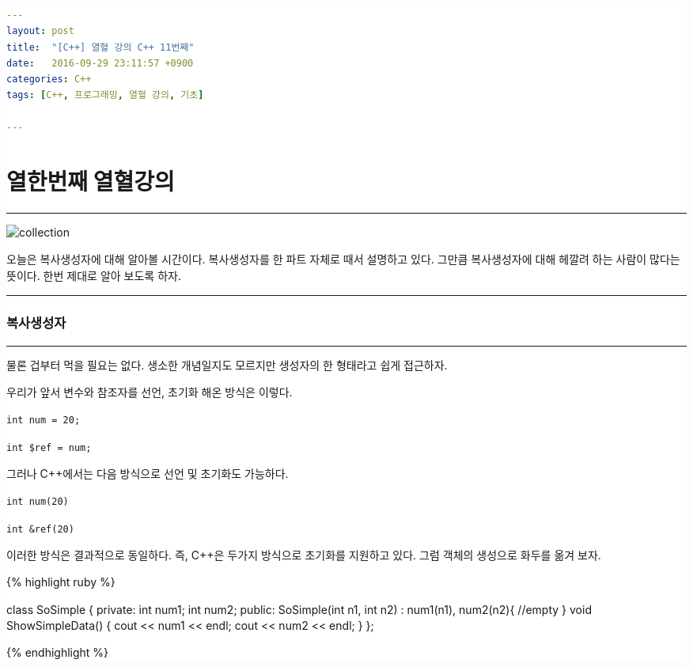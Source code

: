 ```yaml
---
layout: post
title:  "[C++] 열혈 강의 C++ 11번째"
date:   2016-09-29 23:11:57 +0900
categories: C++
tags: [C++, 프로그래밍, 열혈 강의, 기초]

---
```


# 열한번째 열혈강의

---

![collection](https://images.unsplash.com/photo-1474658303661-7a65351507ad?ixlib=rb-0.3.5&q=80&fm=jpg&crop=entropy&cs=tinysrgb&s=c553adf52aa235763843c43dd4d23829)

오늘은 복사생성자에 대해 알아볼 시간이다. 복사생성자를 한 파트 자체로 때서 설명하고 있다. 그만큼 복사생성자에 대해 헤깔려 하는 사람이 많다는 뜻이다. 한번 제대로 알아 보도록 하자.

---

### 복사생성자

---

물론 겁부터 먹을 필요는 없다. 생소한 개념일지도 모르지만 생성자의 한 형태라고 쉽게 접근하자.

우리가 앞서 변수와 참조자를 선언, 초기화 해온 방식은 이렇다.

`int num = 20;`

`int $ref = num;`

그러나 C++에서는 다음 방식으로 선언 및 초기화도 가능하다.

`int num(20)`

`int &ref(20)`

이러한 방식은 결과적으로 동일하다. 즉, C++은 두가지 방식으로 초기화를 지원하고 있다. 그럼 객체의 생성으로 화두를 옮겨 보자.

{% highlight ruby %}

class SoSimple {
private:
	int num1;
	int num2;
public:
	SoSimple(int n1, int n2) : num1(n1), num2(n2){
	//empty
	}
	void ShowSimpleData() {
		cout << num1 << endl;
		cout << num2 << endl;
	}
};

{% endhighlight %}
